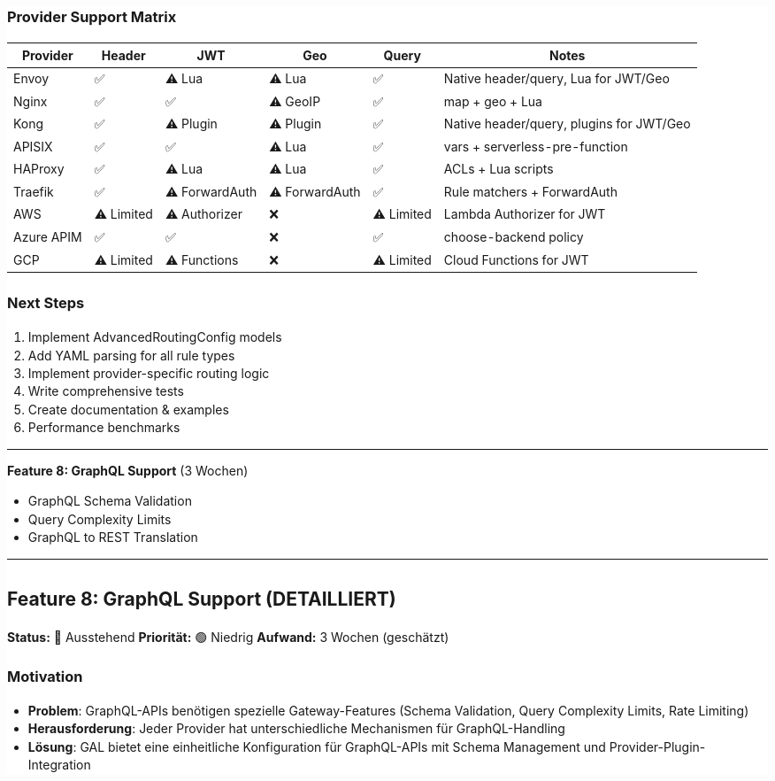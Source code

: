 ### Provider Support Matrix

| Provider   | Header    | JWT           | Geo           | Query     | Notes                                    |
| ---------- | --------- | ------------- | ------------- | --------- | ---------------------------------------- |
| Envoy      | ✅         | ⚠️ Lua         | ⚠️ Lua         | ✅         | Native header/query, Lua for JWT/Geo     |
| Nginx      | ✅         | ✅             | ⚠️ GeoIP       | ✅         | map + geo + Lua                          |
| Kong       | ✅         | ⚠️ Plugin      | ⚠️ Plugin      | ✅         | Native header/query, plugins for JWT/Geo |
| APISIX     | ✅         | ✅             | ⚠️ Lua         | ✅         | vars + serverless-pre-function           |
| HAProxy    | ✅         | ⚠️ Lua         | ⚠️ Lua         | ✅         | ACLs + Lua scripts                       |
| Traefik    | ✅         | ⚠️ ForwardAuth | ⚠️ ForwardAuth | ✅         | Rule matchers + ForwardAuth              |
| AWS        | ⚠️ Limited | ⚠️ Authorizer  | ❌             | ⚠️ Limited | Lambda Authorizer for JWT                |
| Azure APIM | ✅         | ✅             | ❌             | ✅         | choose-backend policy                    |
| GCP        | ⚠️ Limited | ⚠️ Functions   | ❌             | ⚠️ Limited | Cloud Functions for JWT                  |

### Next Steps

1. Implement AdvancedRoutingConfig models
2. Add YAML parsing for all rule types
3. Implement provider-specific routing logic
4. Write comprehensive tests
5. Create documentation & examples
6. Performance benchmarks

---

**Feature 8: GraphQL Support** (3 Wochen)
- GraphQL Schema Validation
- Query Complexity Limits
- GraphQL to REST Translation

---

## Feature 8: GraphQL Support (DETAILLIERT)

**Status:** 🔄 Ausstehend
**Priorität:** 🟢 Niedrig
**Aufwand:** 3 Wochen (geschätzt)

### Motivation

- **Problem**: GraphQL-APIs benötigen spezielle Gateway-Features (Schema Validation, Query Complexity Limits, Rate Limiting)
- **Herausforderung**: Jeder Provider hat unterschiedliche Mechanismen für GraphQL-Handling
- **Lösung**: GAL bietet eine einheitliche Konfiguration für GraphQL-APIs mit Schema Management und Provider-Plugin-Integration
